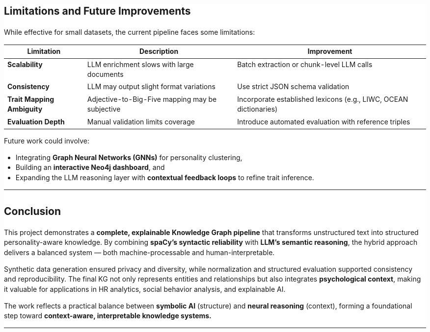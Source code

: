 
## **Limitations and Future Improvements**

While effective for small datasets, the current pipeline faces some limitations:

| Limitation                  | Description                                     | Improvement                                                       |
| --------------------------- | ----------------------------------------------- | ----------------------------------------------------------------- |
| **Scalability**             | LLM enrichment slows with large documents       | Batch extraction or chunk-level LLM calls                         |
| **Consistency**             | LLM may output slight format variations         | Use strict JSON schema validation                                 |
| **Trait Mapping Ambiguity** | Adjective-to-Big-Five mapping may be subjective | Incorporate established lexicons (e.g., LIWC, OCEAN dictionaries) |
| **Evaluation Depth**        | Manual validation limits coverage               | Introduce automated evaluation with reference triples             |

Future work could involve:

* Integrating **Graph Neural Networks (GNNs)** for personality clustering,
* Building an **interactive Neo4j dashboard**, and
* Expanding the LLM reasoning layer with **contextual feedback loops** to refine trait inference.

---

## **Conclusion**

This project demonstrates a **complete, explainable Knowledge Graph pipeline** that transforms unstructured text into structured personality-aware knowledge.
By combining **spaCy’s syntactic reliability** with **LLM’s semantic reasoning**, the hybrid approach delivers a balanced system — both machine-processable and human-interpretable.

Synthetic data generation ensured privacy and diversity, while normalization and structured evaluation supported consistency and reproducibility.
The final KG not only represents entities and relationships but also integrates **psychological context**, making it valuable for applications in HR analytics, social behavior analysis, and explainable AI.

The work reflects a practical balance between **symbolic AI** (structure) and **neural reasoning** (context), forming a foundational step toward **context-aware, interpretable knowledge systems.**

---
